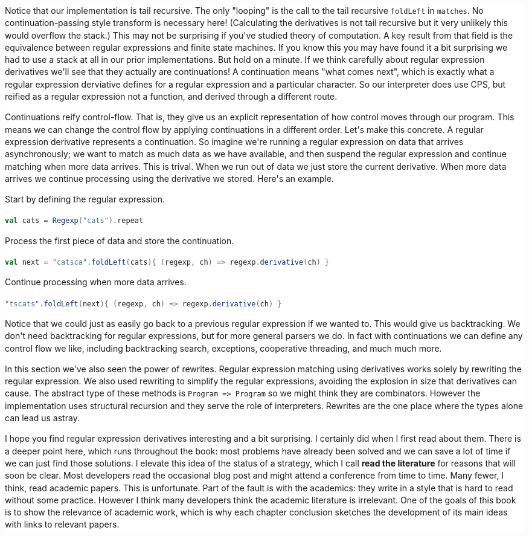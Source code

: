 Notice that our implementation is tail recursive. The only "looping" is the call to the tail recursive `foldLeft` in `matches`. No continuation-passing style transform is necessary here! (Calculating the derivatives is not tail recursive but it very unlikely this would overflow the stack.) This may not be surprising if you've studied theory of computation. A key result from that field is the equivalence between regular expressions and finite state machines. If you know this you may have found it a bit surprising we had to use a stack at all in our prior implementations. But hold on a minute. If we think carefully about regular expression derivatives we'll see that they actually are continuations! A continuation means "what comes next", which is exactly what a regular expression derviative defines for a regular expression and a particular character. So our interpreter does use CPS, but reified as a regular expression not a function, and derived through a different route.

Continuations reify control-flow. That is, they give us an explicit representation of how control moves through our program. This means we can change the control flow by applying continuations in a different order. Let's make this concrete. A regular expression derivative represents a continuation. So imagine we're running a regular expression on data that arrives asynchronously; we want to match as much data as we have available, and then suspend the regular expression and continue matching when more data arrives. This is trival. When we run out of data we just store the current derivative. When more data arrives we continue processing using the derivative we stored. Here's an example.

Start by defining the regular expression.

```scala mdoc:silent
val cats = Regexp("cats").repeat
```

Process the first piece of data and store the continuation.

```scala mdoc:silent
val next = "catsca".foldLeft(cats){ (regexp, ch) => regexp.derivative(ch) }
```

Continue processing when more data arrives.

```scala mdoc:silent
"tscats".foldLeft(next){ (regexp, ch) => regexp.derivative(ch) }
```

Notice that we could just as easily go back to a previous regular expression if we wanted to. This would give us backtracking. We don't need backtracking for regular expressions, but for more general parsers we do. In fact with continuations we can define any control flow we like, including backtracking search, exceptions, cooperative threading, and much much more.

In this section we've also seen the power of rewrites. Regular expression matching using derivatives works solely by rewriting the regular expression. We also used rewriting to simplify the regular expressions, avoiding the explosion in size that derivatives can cause.
The abstract type of these methods is `Program => Program` so we might think they are combinators. However the implementation uses structural recursion and they serve the role of interpreters. Rewrites are the one place where the types alone can lead us astray.

I hope you find regular expression derivatives interesting and a bit surprising. I certainly did when I first read about them. There is a deeper point here, which runs throughout the book: most problems have already been solved and we can save a lot of time if we can just find those solutions. I elevate this idea of the status of a strategy, which I call **read the literature** for reasons that will soon be clear. Most developers read the occasional blog post and might attend a conference from time to time. Many fewer, I think, read academic papers. This is unfortunate. Part of the fault is with the academics: they write in a style that is hard to read without some practice. However I think many developers think the academic literature is irrelevant. One of the goals of this book is to show the relevance of academic work, which is why each chapter conclusion sketches the development of its main ideas with links to relevant papers.
